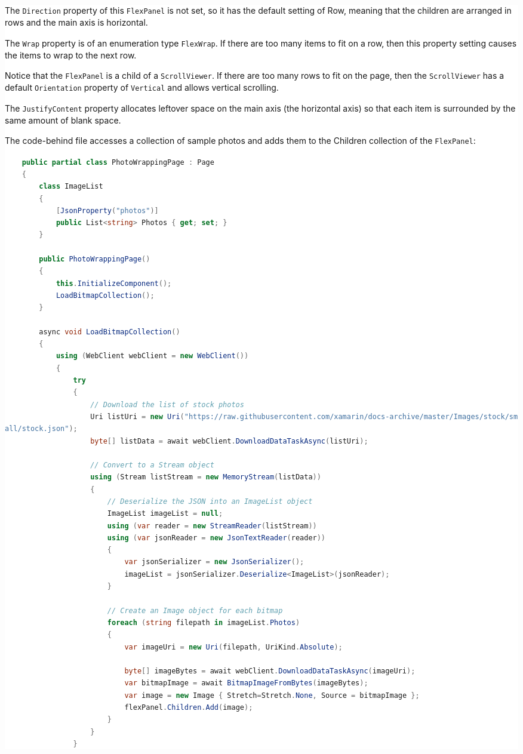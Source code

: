 The `Direction` property of this `FlexPanel` is not set, so it has the default setting of Row, meaning that the children are arranged in rows and the main axis is horizontal.
 
The `Wrap` property is of an enumeration type `FlexWrap`. If there are too many items to fit on a row, then this property setting causes the items to wrap to the next row.
 
Notice that the `FlexPanel` is a child of a `ScrollViewer`. If there are too many rows to fit on the page, then the `ScrollViewer` has a default `Orientation` property of `Vertical` and allows vertical scrolling.
 
The `JustifyContent` property allocates leftover space on the main axis (the horizontal axis) so that each item is surrounded by the same amount of blank space.
 
The code-behind file accesses a collection of sample photos and adds them to the Children collection of the `FlexPanel`:
 
``` csharp
    public partial class PhotoWrappingPage : Page
    {
        class ImageList
        {
            [JsonProperty("photos")]
            public List<string> Photos { get; set; }
        }
 
        public PhotoWrappingPage()
        {
            this.InitializeComponent();
            LoadBitmapCollection();
        }
 
        async void LoadBitmapCollection()
        {
            using (WebClient webClient = new WebClient())
            {
                try
                {
                    // Download the list of stock photos
                    Uri listUri = new Uri("https://raw.githubusercontent.com/xamarin/docs-archive/master/Images/stock/small/stock.json");
                    byte[] listData = await webClient.DownloadDataTaskAsync(listUri);
 
                    // Convert to a Stream object
                    using (Stream listStream = new MemoryStream(listData))
                    {
                        // Deserialize the JSON into an ImageList object
                        ImageList imageList = null;
                        using (var reader = new StreamReader(listStream)) 
                        using (var jsonReader = new JsonTextReader(reader))
                        {
                            var jsonSerializer = new JsonSerializer();
                            imageList = jsonSerializer.Deserialize<ImageList>(jsonReader);
                        }
 
                        // Create an Image object for each bitmap
                        foreach (string filepath in imageList.Photos)
                        {
                            var imageUri = new Uri(filepath, UriKind.Absolute);
 
                            byte[] imageBytes = await webClient.DownloadDataTaskAsync(imageUri);
                            var bitmapImage = await BitmapImageFromBytes(imageBytes);
                            var image = new Image { Stretch=Stretch.None, Source = bitmapImage };
                            flexPanel.Children.Add(image);
                        }
                    }
                }
```
